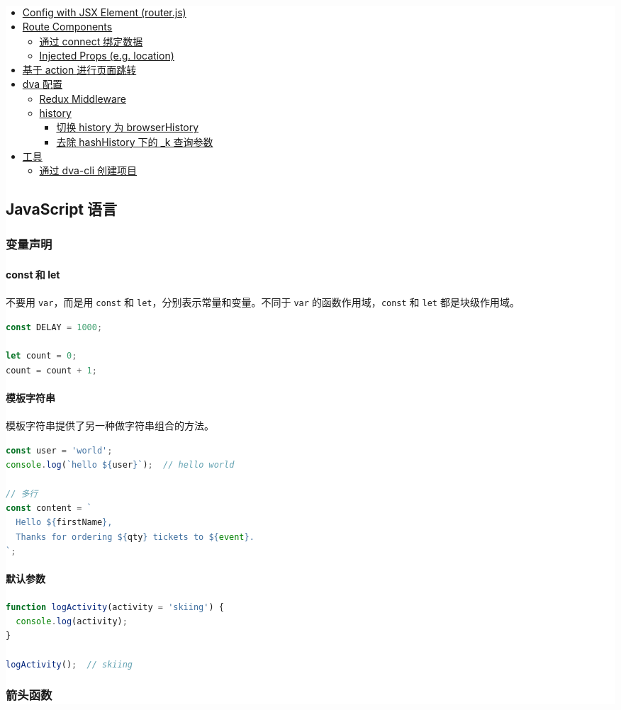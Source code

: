   * [Config with JSX Element (router.js)](#config-with-jsx-element-routerjs)
  * [Route Components](#route-components)
    * [通过 connect 绑定数据](#通过-connect-绑定数据)
    * [Injected Props (e.g. location)](#injected-props-eg-location)
  * [基于 action 进行页面跳转](#基于-action-进行页面跳转)
* [dva 配置](#dva-配置)
  * [Redux Middleware](#redux-middleware)
  * [history](#history)
    * [切换 history 为 browserHistory](#切换-history-为-browserhistory)
    * [去除 hashHistory 下的 _k 查询参数](#去除-hashhistory-下的-_k-查询参数)
* [工具](#工具)
  * [通过 dva-cli 创建项目](#通过-dva-cli-创建项目)

## JavaScript 语言

### 变量声明

#### const 和 let

不要用 `var`，而是用 `const` 和 `let`，分别表示常量和变量。不同于 `var` 的函数作用域，`const` 和 `let` 都是块级作用域。

```javascript
const DELAY = 1000;

let count = 0;
count = count + 1;
```

#### 模板字符串

模板字符串提供了另一种做字符串组合的方法。

```javascript
const user = 'world';
console.log(`hello ${user}`);  // hello world

// 多行
const content = `
  Hello ${firstName},
  Thanks for ordering ${qty} tickets to ${event}.
`;
```

#### 默认参数

```javascript
function logActivity(activity = 'skiing') {
  console.log(activity);
}

logActivity();  // skiing
```

### 箭头函数
